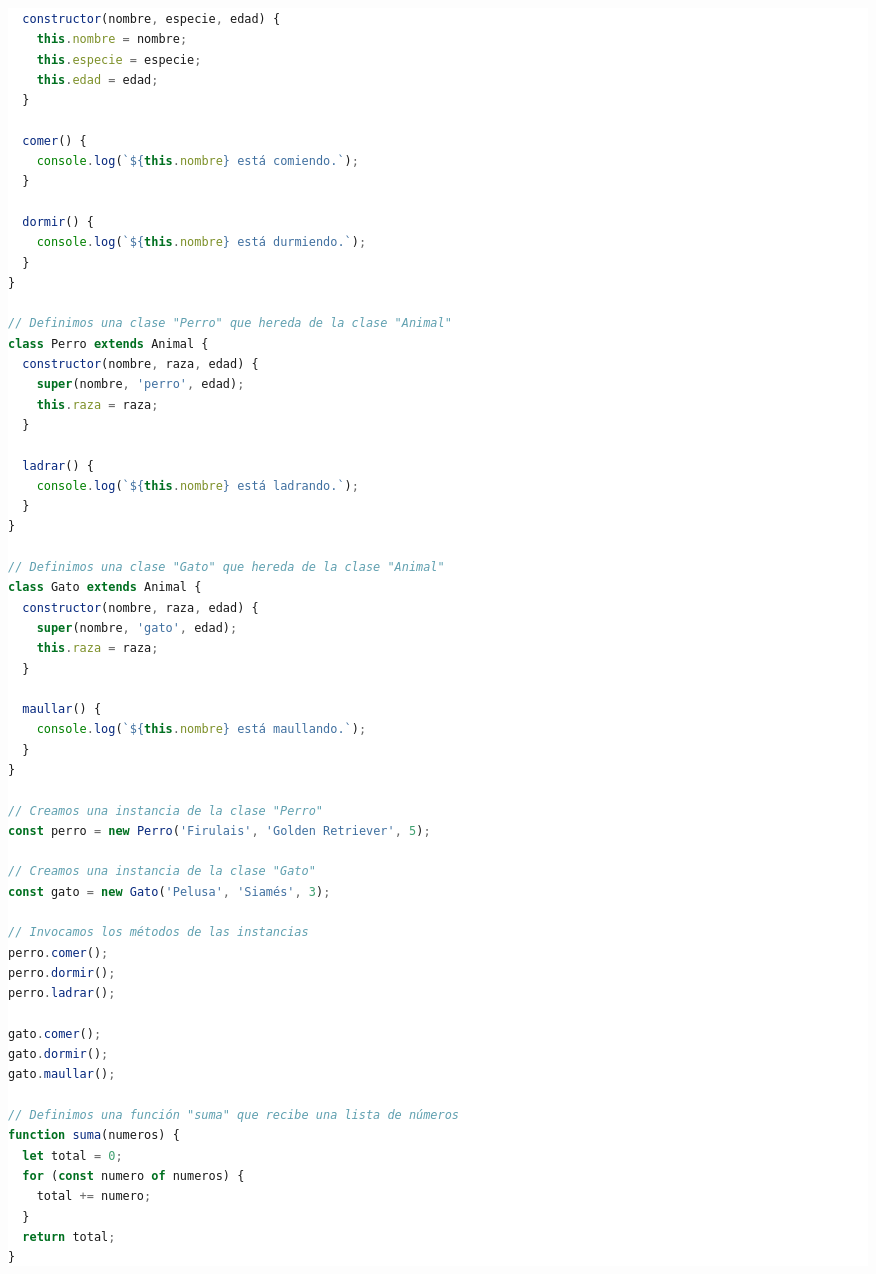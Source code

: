 ```javascript
  constructor(nombre, especie, edad) {
    this.nombre = nombre;
    this.especie = especie;
    this.edad = edad;
  }

  comer() {
    console.log(`${this.nombre} está comiendo.`);
  }

  dormir() {
    console.log(`${this.nombre} está durmiendo.`);
  }
}

// Definimos una clase "Perro" que hereda de la clase "Animal"
class Perro extends Animal {
  constructor(nombre, raza, edad) {
    super(nombre, 'perro', edad);
    this.raza = raza;
  }

  ladrar() {
    console.log(`${this.nombre} está ladrando.`);
  }
}

// Definimos una clase "Gato" que hereda de la clase "Animal"
class Gato extends Animal {
  constructor(nombre, raza, edad) {
    super(nombre, 'gato', edad);
    this.raza = raza;
  }

  maullar() {
    console.log(`${this.nombre} está maullando.`);
  }
}

// Creamos una instancia de la clase "Perro"
const perro = new Perro('Firulais', 'Golden Retriever', 5);

// Creamos una instancia de la clase "Gato"
const gato = new Gato('Pelusa', 'Siamés', 3);

// Invocamos los métodos de las instancias
perro.comer();
perro.dormir();
perro.ladrar();

gato.comer();
gato.dormir();
gato.maullar();

// Definimos una función "suma" que recibe una lista de números
function suma(numeros) {
  let total = 0;
  for (const numero of numeros) {
    total += numero;
  }
  return total;
}

```